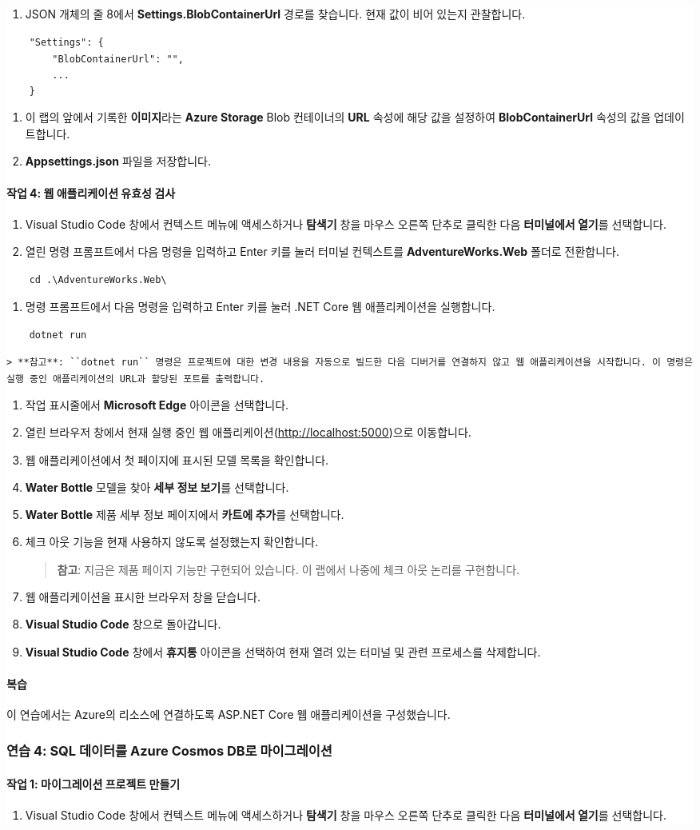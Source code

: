 1.  JSON 개체의 줄 8에서 **Settings.BlobContainerUrl** 경로를 찾습니다. 현재 값이 비어 있는지 관찰합니다.

```
    "Settings": {
        "BlobContainerUrl": "",
        ...
    }
```

1.  이 랩의 앞에서 기록한 **이미지**라는 **Azure Storage** Blob 컨테이너의 **URL** 속성에 해당 값을 설정하여 **BlobContainerUrl** 속성의 값을 업데이트합니다.

1.  **Appsettings.json** 파일을 저장합니다.

#### 작업 4: 웹 애플리케이션 유효성 검사

1.  Visual Studio Code 창에서 컨텍스트 메뉴에 액세스하거나 **탐색기** 창을 마우스 오른쪽 단추로 클릭한 다음 **터미널에서 열기**를 선택합니다.

1.  열린 명령 프롬프트에서 다음 명령을 입력하고 Enter 키를 눌러 터미널 컨텍스트를 **AdventureWorks.Web** 폴더로 전환합니다.

```
    cd .\AdventureWorks.Web\
```

1.  명령 프롬프트에서 다음 명령을 입력하고 Enter 키를 눌러 .NET Core 웹 애플리케이션을 실행합니다.

```
    dotnet run
```

    > **참고**: ``dotnet run`` 명령은 프로젝트에 대한 변경 내용을 자동으로 빌드한 다음 디버거를 연결하지 않고 웹 애플리케이션을 시작합니다. 이 명령은 실행 중인 애플리케이션의 URL과 할당된 포트를 출력합니다.

1.  작업 표시줄에서 **Microsoft Edge** 아이콘을 선택합니다.

1.  열린 브라우저 창에서 현재 실행 중인 웹 애플리케이션(<http://localhost:5000>)으로 이동합니다.

1.  웹 애플리케이션에서 첫 페이지에 표시된 모델 목록을 확인합니다.

1.  **Water Bottle** 모델을 찾아 **세부 정보 보기**를 선택합니다.

1.  **Water Bottle** 제품 세부 정보 페이지에서 **카트에 추가**를 선택합니다.

1.  체크 아웃 기능을 현재 사용하지 않도록 설정했는지 확인합니다.

    > **참고**: 지금은 제품 페이지 기능만 구현되어 있습니다. 이 랩에서 나중에 체크 아웃 논리를 구현합니다.

1.  웹 애플리케이션을 표시한 브라우저 창을 닫습니다.

1.  **Visual Studio Code** 창으로 돌아갑니다.

1.  **Visual Studio Code** 창에서 **휴지통** 아이콘을 선택하여 현재 열려 있는 터미널 및 관련 프로세스를 삭제합니다.

#### 복습

이 연습에서는 Azure의 리소스에 연결하도록 ASP.NET Core 웹 애플리케이션을 구성했습니다.

### 연습 4: SQL 데이터를 Azure Cosmos DB로 마이그레이션

#### 작업 1: 마이그레이션 프로젝트 만들기

1.  Visual Studio Code 창에서 컨텍스트 메뉴에 액세스하거나 **탐색기** 창을 마우스 오른쪽 단추로 클릭한 다음 **터미널에서 열기**를 선택합니다.
